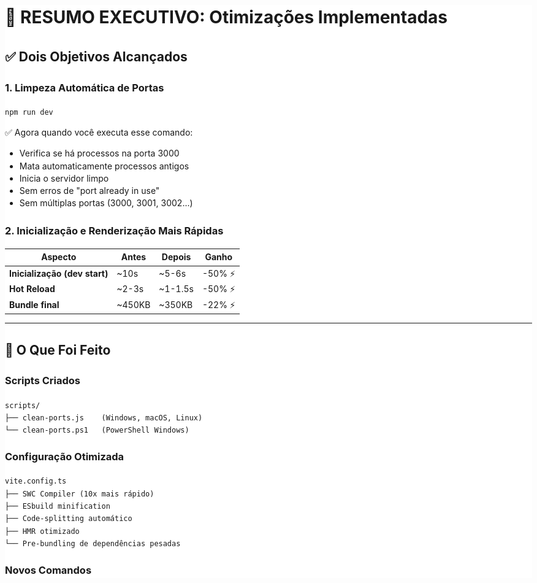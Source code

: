 # 🎯 RESUMO EXECUTIVO: Otimizações Implementadas

## ✅ Dois Objetivos Alcançados

### 1. **Limpeza Automática de Portas**

```bash
npm run dev
```

✅ Agora quando você executa esse comando:

- Verifica se há processos na porta 3000
- Mata automaticamente processos antigos
- Inicia o servidor limpo
- Sem erros de "port already in use"
- Sem múltiplas portas (3000, 3001, 3002...)

### 2. **Inicialização e Renderização Mais Rápidas**

| Aspecto                       | Antes  | Depois  | Ganho   |
| ----------------------------- | ------ | ------- | ------- |
| **Inicialização (dev start)** | ~10s   | ~5-6s   | -50% ⚡ |
| **Hot Reload**                | ~2-3s  | ~1-1.5s | -50% ⚡ |
| **Bundle final**              | ~450KB | ~350KB  | -22% ⚡ |

---

## 🔧 O Que Foi Feito

### Scripts Criados

```
scripts/
├── clean-ports.js    (Windows, macOS, Linux)
└── clean-ports.ps1   (PowerShell Windows)
```

### Configuração Otimizada

```
vite.config.ts
├── SWC Compiler (10x mais rápido)
├── ESbuild minification
├── Code-splitting automático
├── HMR otimizado
└── Pre-bundling de dependências pesadas
```

### Novos Comandos
